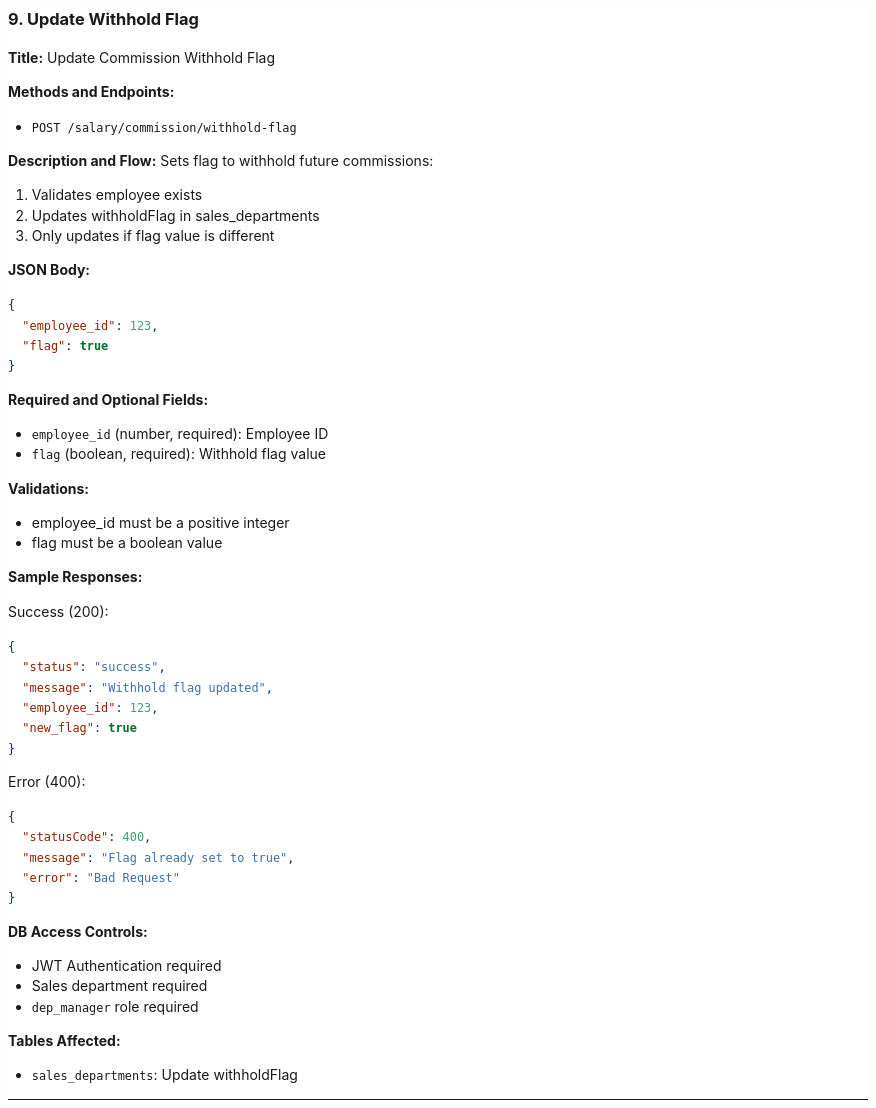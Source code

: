 ### 9. Update Withhold Flag

**Title:** Update Commission Withhold Flag

**Methods and Endpoints:** 
- `POST /salary/commission/withhold-flag`

**Description and Flow:** 
Sets flag to withhold future commissions:
1. Validates employee exists
2. Updates withholdFlag in sales_departments
3. Only updates if flag value is different

**JSON Body:**
```json
{
  "employee_id": 123,
  "flag": true
}
```

**Required and Optional Fields:**
- `employee_id` (number, required): Employee ID
- `flag` (boolean, required): Withhold flag value

**Validations:**
- employee_id must be a positive integer
- flag must be a boolean value

**Sample Responses:**

Success (200):
```json
{
  "status": "success",
  "message": "Withhold flag updated",
  "employee_id": 123,
  "new_flag": true
}
```

Error (400):
```json
{
  "statusCode": 400,
  "message": "Flag already set to true",
  "error": "Bad Request"
}
```

**DB Access Controls:** 
- JWT Authentication required
- Sales department required
- `dep_manager` role required

**Tables Affected:**
- `sales_departments`: Update withholdFlag

---